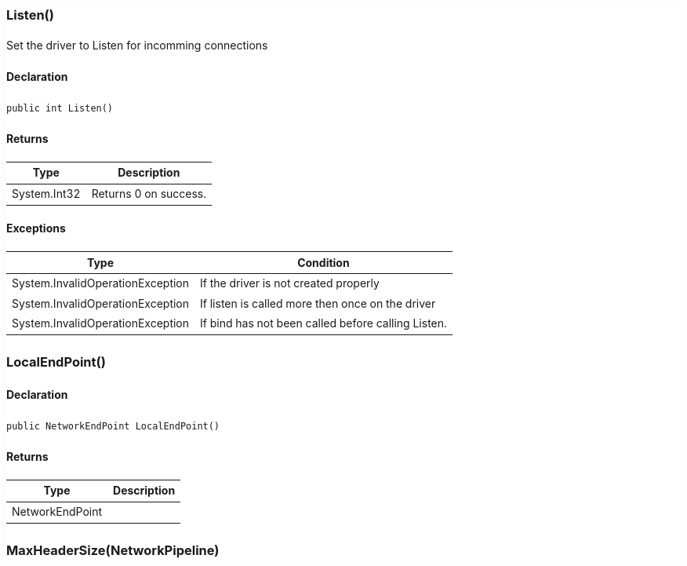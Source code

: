 ### Listen()

<div class="markdown level1 summary">

Set the driver to Listen for incomming connections

</div>

<div class="markdown level1 conceptual">

</div>

#### Declaration

``` lang-csharp
public int Listen()
```

#### Returns

| Type         | Description           |
|--------------|-----------------------|
| System.Int32 | Returns 0 on success. |

#### Exceptions

| Type                             | Condition                                          |
|----------------------------------|----------------------------------------------------|
| System.InvalidOperationException | If the driver is not created properly              |
| System.InvalidOperationException | If listen is called more then once on the driver   |
| System.InvalidOperationException | If bind has not been called before calling Listen. |

### LocalEndPoint()

<div class="markdown level1 summary">

</div>

<div class="markdown level1 conceptual">

</div>

#### Declaration

``` lang-csharp
public NetworkEndPoint LocalEndPoint()
```

#### Returns

| Type            | Description |
|-----------------|-------------|
| NetworkEndPoint |             |

### MaxHeaderSize(NetworkPipeline)

